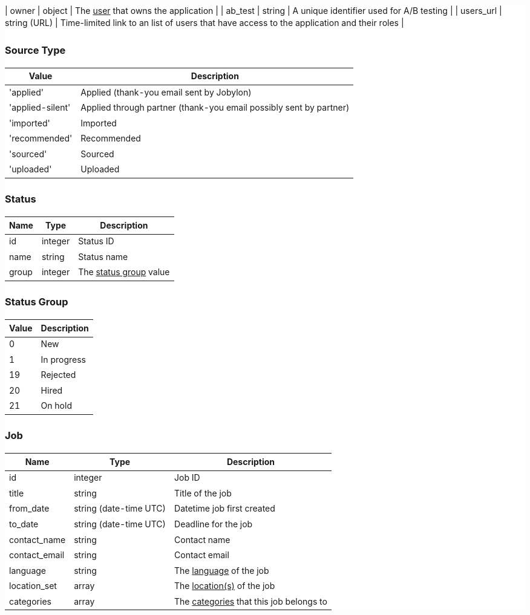 | owner          | object       | The [user](#user) that owns the application                                               |
| ab_test        | string       | A unique identifier used for A/B testing                                                  |
| users_url      | string (URL) | Time-limited link to an list of users that have access to the application and their roles |

### Source Type

| Value            | Description                                                        |
| ---              | ---                                                                |
| 'applied'        | Applied (thank-you email sent by Jobylon)                          |
| 'applied-silent' | Applied through partner (thank-you email possibly sent by partner) |
| 'imported'       | Imported                                                           |
| 'recommended'    | Recommended                                                        |
| 'sourced'        | Sourced                                                            |
| 'uploaded'       | Uploaded                                                           |

### Status

| Name  | Type    | Description                             |
| ---   | ---     | ---                                     |
| id    | integer | Status ID                               |
| name  | string  | Status name                             |
| group | integer | The [status group](#status-group) value |

### Status Group

| Value | Description |
| ---   | ---         |
| 0     | New         |
| 1     | In progress |
| 19    | Rejected    |
| 20    | Hired       |
| 21    | On hold     |

### Job

| Name            | Type                   | Description                                                                       |
| ---             | ---                    | ---                                                                               |
| id              | integer                | Job ID                                                                            |
| title           | string                 | Title of the job                                                                  |
| from_date       | string (date-time UTC) | Datetime job first created                                                        |
| to_date         | string (date-time UTC) | Deadline for the job                                                              |
| contact_name    | string                 | Contact name                                                                      |
| contact_email   | string                 | Contact email                                                                     |
| language        | string                 | The [language](#language) of the job                                              |
| location_set    | array                  | The [location(s)](#location) of the job                                           |
| categories      | array                  | The [categories](#category) that this job belongs to                              |